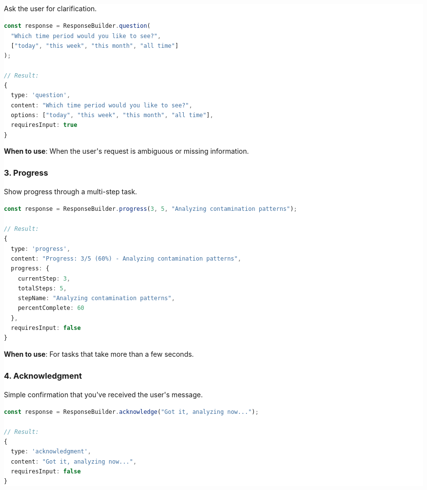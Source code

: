 Ask the user for clarification.

```typescript
const response = ResponseBuilder.question(
  "Which time period would you like to see?",
  ["today", "this week", "this month", "all time"]
);

// Result:
{
  type: 'question',
  content: "Which time period would you like to see?",
  options: ["today", "this week", "this month", "all time"],
  requiresInput: true
}
```

**When to use**: When the user's request is ambiguous or missing information.

### 3. Progress

Show progress through a multi-step task.

```typescript
const response = ResponseBuilder.progress(3, 5, "Analyzing contamination patterns");

// Result:
{
  type: 'progress',
  content: "Progress: 3/5 (60%) - Analyzing contamination patterns",
  progress: {
    currentStep: 3,
    totalSteps: 5,
    stepName: "Analyzing contamination patterns",
    percentComplete: 60
  },
  requiresInput: false
}
```

**When to use**: For tasks that take more than a few seconds.

### 4. Acknowledgment

Simple confirmation that you've received the user's message.

```typescript
const response = ResponseBuilder.acknowledge("Got it, analyzing now...");

// Result:
{
  type: 'acknowledgment',
  content: "Got it, analyzing now...",
  requiresInput: false
}
```
